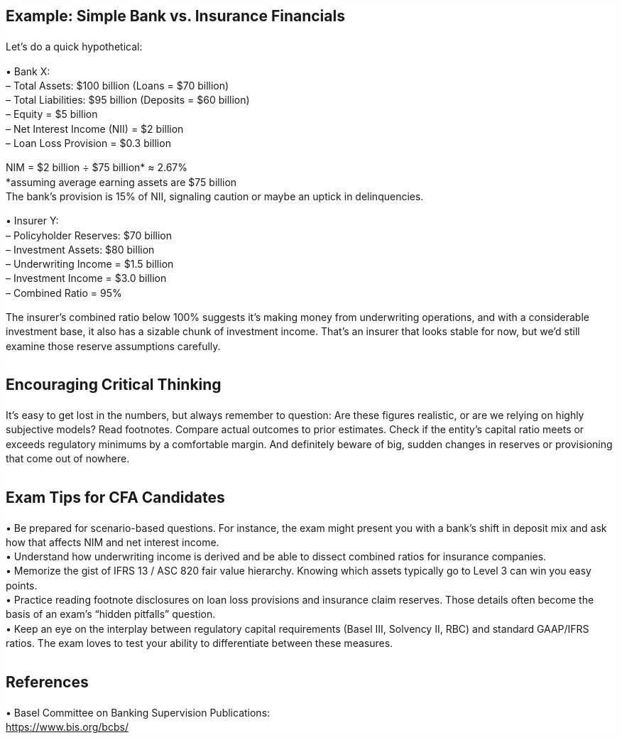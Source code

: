 ## Example: Simple Bank vs. Insurance Financials

Let’s do a quick hypothetical:

• Bank X:  
  – Total Assets: $100 billion (Loans = $70 billion)  
  – Total Liabilities: $95 billion (Deposits = $60 billion)  
  – Equity = $5 billion  
  – Net Interest Income (NII) = $2 billion  
  – Loan Loss Provision = $0.3 billion  

  NIM = $2 billion ÷ $75 billion* ≈ 2.67%  
  *assuming average earning assets are $75 billion  
  The bank’s provision is 15% of NII, signaling caution or maybe an uptick in delinquencies.

• Insurer Y:  
  – Policyholder Reserves: $70 billion  
  – Investment Assets: $80 billion  
  – Underwriting Income = $1.5 billion  
  – Investment Income = $3.0 billion  
  – Combined Ratio = 95%  

  The insurer’s combined ratio below 100% suggests it’s making money from underwriting operations, and with a considerable investment base, it also has a sizable chunk of investment income. That’s an insurer that looks stable for now, but we’d still examine those reserve assumptions carefully.

## Encouraging Critical Thinking

It’s easy to get lost in the numbers, but always remember to question: Are these figures realistic, or are we relying on highly subjective models? Read footnotes. Compare actual outcomes to prior estimates. Check if the entity’s capital ratio meets or exceeds regulatory minimums by a comfortable margin. And definitely beware of big, sudden changes in reserves or provisioning that come out of nowhere.

## Exam Tips for CFA Candidates

• Be prepared for scenario-based questions. For instance, the exam might present you with a bank’s shift in deposit mix and ask how that affects NIM and net interest income.  
• Understand how underwriting income is derived and be able to dissect combined ratios for insurance companies.  
• Memorize the gist of IFRS 13 / ASC 820 fair value hierarchy. Knowing which assets typically go to Level 3 can win you easy points.  
• Practice reading footnote disclosures on loan loss provisions and insurance claim reserves. Those details often become the basis of an exam’s “hidden pitfalls” question.  
• Keep an eye on the interplay between regulatory capital requirements (Basel III, Solvency II, RBC) and standard GAAP/IFRS ratios. The exam loves to test your ability to differentiate between these measures.

## References

• Basel Committee on Banking Supervision Publications:  
  https://www.bis.org/bcbs/  
